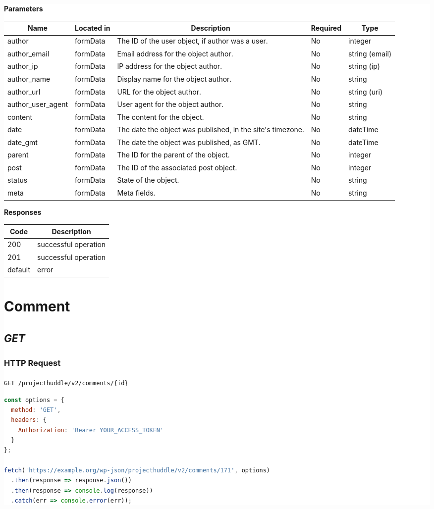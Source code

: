 **Parameters**

| Name              | Located in | Description                                                | Required | Type           |
| ----------------- | ---------- | ---------------------------------------------------------- | -------- | -------------- |
| author            | formData   | The ID of the user object, if author was a user.           | No       | integer        |
| author_email      | formData   | Email address for the object author.                       | No       | string (email) |
| author_ip         | formData   | IP address for the object author.                          | No       | string (ip)    |
| author_name       | formData   | Display name for the object author.                        | No       | string         |
| author_url        | formData   | URL for the object author.                                 | No       | string (uri)   |
| author_user_agent | formData   | User agent for the object author.                          | No       | string         |
| content           | formData   | The content for the object.                                | No       | string         |
| date              | formData   | The date the object was published, in the site's timezone. | No       | dateTime       |
| date_gmt          | formData   | The date the object was published, as GMT.                 | No       | dateTime       |
| parent            | formData   | The ID for the parent of the object.                       | No       | integer        |
| post              | formData   | The ID of the associated post object.                      | No       | integer        |
| status            | formData   | State of the object.                                       | No       | string         |
| meta              | formData   | Meta fields.                                               | No       | string         |

**Responses**

| Code    | Description          |
| ------- | -------------------- |
| 200     | successful operation |
| 201     | successful operation |
| default | error                |

# Comment

## **_GET_**

### HTTP Request

`GET /projecthuddle/v2/comments/{id}`

```javascript
const options = {
  method: 'GET',
  headers: {
    Authorization: 'Bearer YOUR_ACCESS_TOKEN'
  }
};

fetch('https://example.org/wp-json/projecthuddle/v2/comments/171', options)
  .then(response => response.json())
  .then(response => console.log(response))
  .catch(err => console.error(err));
```
